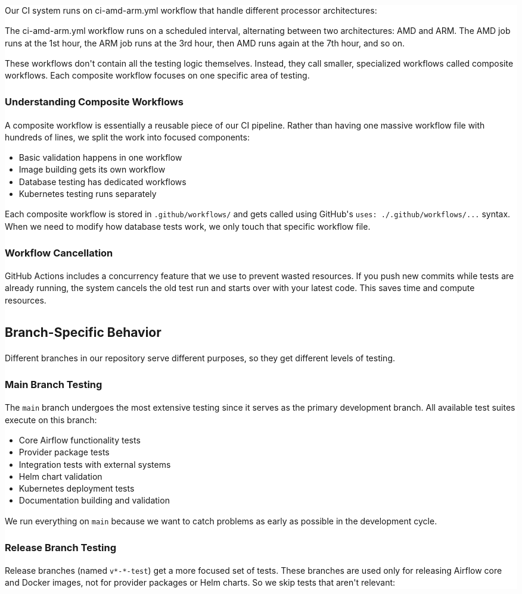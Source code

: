 Our CI system runs on ci-amd-arm.yml workflow that handle different processor architectures:


The ci-amd-arm.yml workflow runs on a scheduled interval, alternating between two architectures: AMD and ARM. The AMD job runs at the 1st hour, the ARM job runs at the 3rd hour, then AMD runs again at the 7th hour, and so on.

These workflows don't contain all the testing logic themselves. Instead, they call smaller, specialized workflows called composite workflows. Each composite workflow focuses on one specific area of testing.

### Understanding Composite Workflows

A composite workflow is essentially a reusable piece of our CI pipeline. Rather than having one massive workflow file with hundreds of lines, we split the work into focused components:

- Basic validation happens in one workflow
- Image building gets its own workflow
- Database testing has dedicated workflows
- Kubernetes testing runs separately

Each composite workflow is stored in `.github/workflows/` and gets called using GitHub's `uses: ./.github/workflows/...` syntax. When we need to modify how database tests work, we only touch that specific workflow file.

### Workflow Cancellation

GitHub Actions includes a concurrency feature that we use to prevent wasted resources. If you push new commits while tests are already running, the system cancels the old test run and starts over with your latest code. This saves time and compute resources.

## Branch-Specific Behavior

Different branches in our repository serve different purposes, so they get different levels of testing.

### Main Branch Testing

The `main` branch undergoes the most extensive testing since it serves as the primary development branch. All available test suites execute on this branch:

- Core Airflow functionality tests
- Provider package tests
- Integration tests with external systems
- Helm chart validation
- Kubernetes deployment tests
- Documentation building and validation

We run everything on `main` because we want to catch problems as early as possible in the development cycle.

### Release Branch Testing

Release branches (named `v*-*-test`) get a more focused set of tests. These branches are used only for releasing Airflow core and Docker images, not for provider packages or Helm charts. So we skip tests that aren't relevant:
